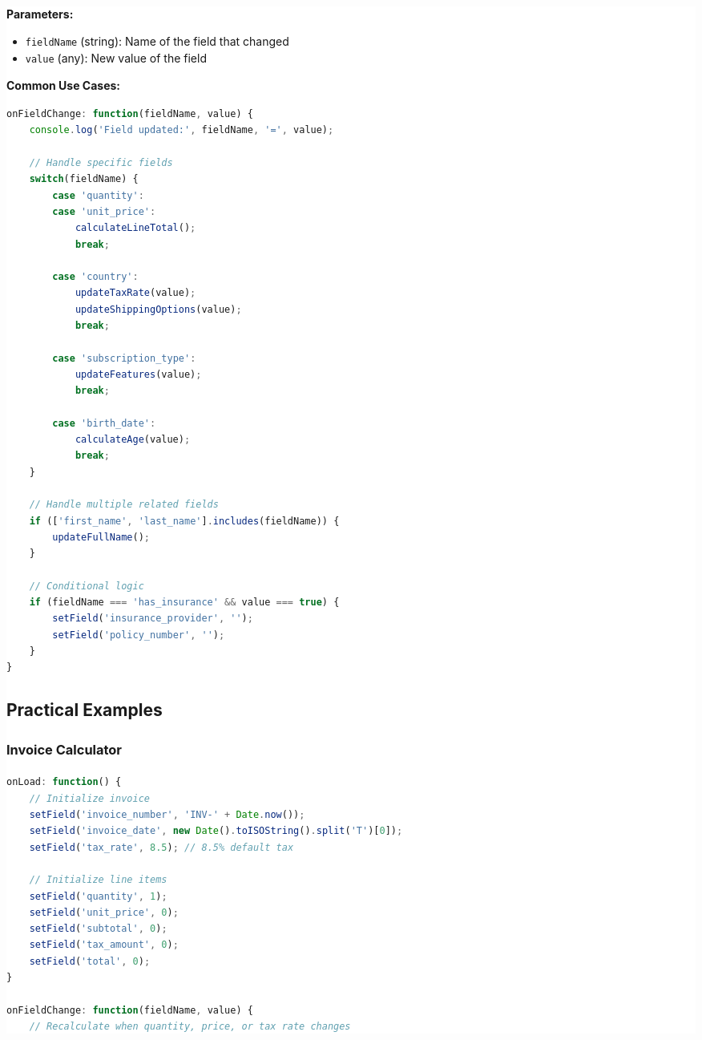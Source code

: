 **Parameters:**
- `fieldName` (string): Name of the field that changed
- `value` (any): New value of the field

**Common Use Cases:**
```javascript
onFieldChange: function(fieldName, value) {
    console.log('Field updated:', fieldName, '=', value);
    
    // Handle specific fields
    switch(fieldName) {
        case 'quantity':
        case 'unit_price':
            calculateLineTotal();
            break;
            
        case 'country':
            updateTaxRate(value);
            updateShippingOptions(value);
            break;
            
        case 'subscription_type':
            updateFeatures(value);
            break;
            
        case 'birth_date':
            calculateAge(value);
            break;
    }
    
    // Handle multiple related fields
    if (['first_name', 'last_name'].includes(fieldName)) {
        updateFullName();
    }
    
    // Conditional logic
    if (fieldName === 'has_insurance' && value === true) {
        setField('insurance_provider', '');
        setField('policy_number', '');
    }
}
```

## Practical Examples

### Invoice Calculator

```javascript
onLoad: function() {
    // Initialize invoice
    setField('invoice_number', 'INV-' + Date.now());
    setField('invoice_date', new Date().toISOString().split('T')[0]);
    setField('tax_rate', 8.5); // 8.5% default tax
    
    // Initialize line items
    setField('quantity', 1);
    setField('unit_price', 0);
    setField('subtotal', 0);
    setField('tax_amount', 0);
    setField('total', 0);
}

onFieldChange: function(fieldName, value) {
    // Recalculate when quantity, price, or tax rate changes
```